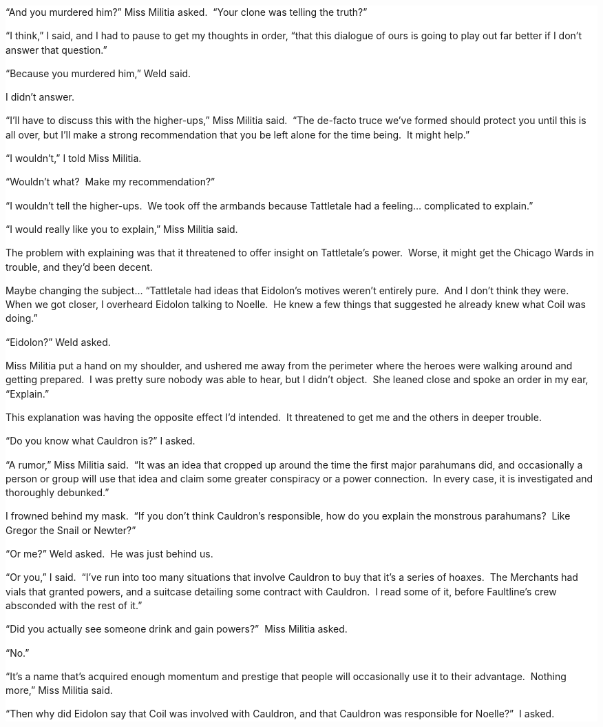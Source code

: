 “And you murdered him?” Miss Militia asked.  “Your clone was telling the truth?”

“I think,” I said, and I had to pause to get my thoughts in order, “that this dialogue of ours is going to play out far better if I don’t answer that question.”

“Because you murdered him,” Weld said.

I didn’t answer.

“I’ll have to discuss this with the higher-ups,” Miss Militia said.  “The de-facto truce we’ve formed should protect you until this is all over, but I’ll make a strong recommendation that you be left alone for the time being.  It might help.”

“I wouldn’t,” I told Miss Militia.

“Wouldn’t what?  Make my recommendation?”

“I wouldn’t tell the higher-ups.  We took off the armbands because Tattletale had a feeling… complicated to explain.”

“I would really like you to explain,” Miss Militia said.

The problem with explaining was that it threatened to offer insight on Tattletale’s power.  Worse, it might get the Chicago Wards in trouble, and they’d been decent.

Maybe changing the subject… “Tattletale had ideas that Eidolon’s motives weren’t entirely pure.  And I don’t think they were.  When we got closer, I overheard Eidolon talking to Noelle.  He knew a few things that suggested he already knew what Coil was doing.”

“Eidolon?” Weld asked.

Miss Militia put a hand on my shoulder, and ushered me away from the perimeter where the heroes were walking around and getting prepared.  I was pretty sure nobody was able to hear, but I didn’t object.  She leaned close and spoke an order in my ear, “Explain.”

This explanation was having the opposite effect I’d intended.  It threatened to get me and the others in deeper trouble.

“Do you know what Cauldron is?” I asked.

“A rumor,” Miss Militia said.  “It was an idea that cropped up around the time the first major parahumans did, and occasionally a person or group will use that idea and claim some greater conspiracy or a power connection.  In every case, it is investigated and thoroughly debunked.”

I frowned behind my mask.  “If you don’t think Cauldron’s responsible, how do you explain the monstrous parahumans?  Like Gregor the Snail or Newter?”

“Or me?” Weld asked.  He was just behind us.

“Or you,” I said.  “I’ve run into too many situations that involve Cauldron to buy that it’s a series of hoaxes.  The Merchants had vials that granted powers, and a suitcase detailing some contract with Cauldron.  I read some of it, before Faultline’s crew absconded with the rest of it.”

“Did you actually see someone drink and gain powers?”  Miss Militia asked.

“No.”

“It’s a name that’s acquired enough momentum and prestige that people will occasionally use it to their advantage.  Nothing more,” Miss Militia said.

“Then why did Eidolon say that Coil was involved with Cauldron, and that Cauldron was responsible for Noelle?”  I asked.

